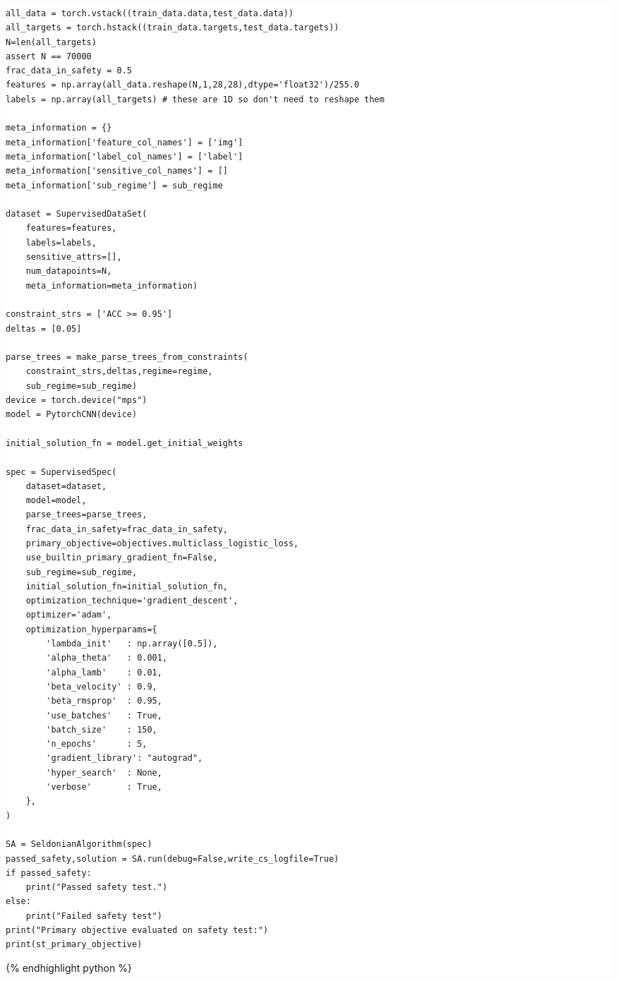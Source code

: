     all_data = torch.vstack((train_data.data,test_data.data))
    all_targets = torch.hstack((train_data.targets,test_data.targets))
    N=len(all_targets) 
    assert N == 70000
    frac_data_in_safety = 0.5
    features = np.array(all_data.reshape(N,1,28,28),dtype='float32')/255.0
    labels = np.array(all_targets) # these are 1D so don't need to reshape them

    meta_information = {}
    meta_information['feature_col_names'] = ['img']
    meta_information['label_col_names'] = ['label']
    meta_information['sensitive_col_names'] = []
    meta_information['sub_regime'] = sub_regime

    dataset = SupervisedDataSet(
        features=features,
        labels=labels,
        sensitive_attrs=[],
        num_datapoints=N,
        meta_information=meta_information)

    constraint_strs = ['ACC >= 0.95']
    deltas = [0.05] 

    parse_trees = make_parse_trees_from_constraints(
        constraint_strs,deltas,regime=regime,
        sub_regime=sub_regime)
    device = torch.device("mps")
    model = PytorchCNN(device)

    initial_solution_fn = model.get_initial_weights
    
    spec = SupervisedSpec(
        dataset=dataset,
        model=model,
        parse_trees=parse_trees,
        frac_data_in_safety=frac_data_in_safety,
        primary_objective=objectives.multiclass_logistic_loss,
        use_builtin_primary_gradient_fn=False,
        sub_regime=sub_regime,
        initial_solution_fn=initial_solution_fn,
        optimization_technique='gradient_descent',
        optimizer='adam',
        optimization_hyperparams={
            'lambda_init'   : np.array([0.5]),
            'alpha_theta'   : 0.001,
            'alpha_lamb'    : 0.01,
            'beta_velocity' : 0.9,
            'beta_rmsprop'  : 0.95,
            'use_batches'   : True,
            'batch_size'    : 150,
            'n_epochs'      : 5,
            'gradient_library': "autograd",
            'hyper_search'  : None,
            'verbose'       : True,
        },
    )

    SA = SeldonianAlgorithm(spec)
    passed_safety,solution = SA.run(debug=False,write_cs_logfile=True)
    if passed_safety:
        print("Passed safety test.")
    else:
        print("Failed safety test")
    print("Primary objective evaluated on safety test:")
    print(st_primary_objective)
{% endhighlight python %}